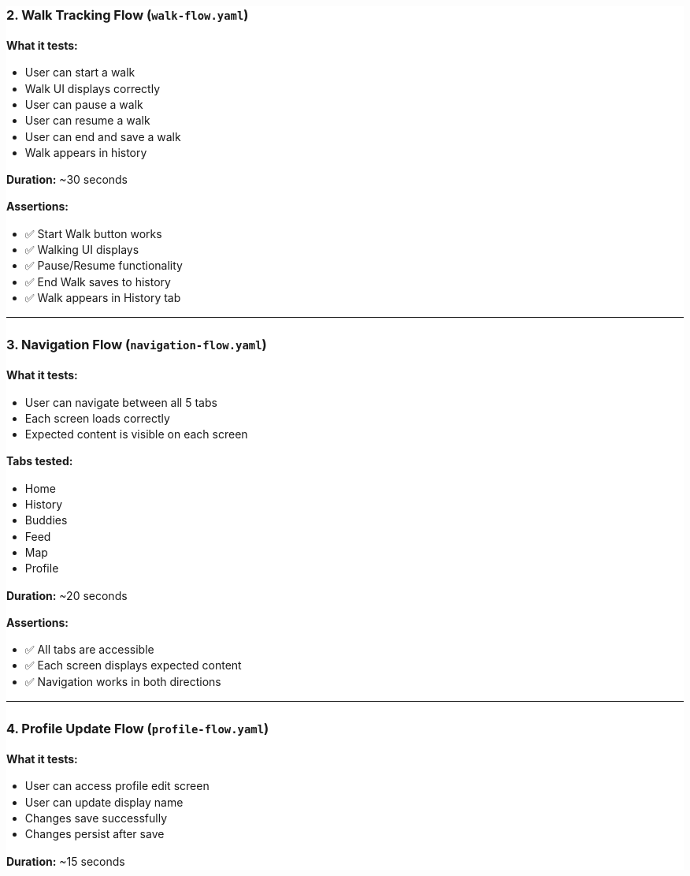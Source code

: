
### 2. Walk Tracking Flow (`walk-flow.yaml`)

**What it tests:**
- User can start a walk
- Walk UI displays correctly
- User can pause a walk
- User can resume a walk
- User can end and save a walk
- Walk appears in history

**Duration:** ~30 seconds

**Assertions:**
- ✅ Start Walk button works
- ✅ Walking UI displays
- ✅ Pause/Resume functionality
- ✅ End Walk saves to history
- ✅ Walk appears in History tab

---

### 3. Navigation Flow (`navigation-flow.yaml`)

**What it tests:**
- User can navigate between all 5 tabs
- Each screen loads correctly
- Expected content is visible on each screen

**Tabs tested:**
- Home
- History
- Buddies
- Feed
- Map
- Profile

**Duration:** ~20 seconds

**Assertions:**
- ✅ All tabs are accessible
- ✅ Each screen displays expected content
- ✅ Navigation works in both directions

---

### 4. Profile Update Flow (`profile-flow.yaml`)

**What it tests:**
- User can access profile edit screen
- User can update display name
- Changes save successfully
- Changes persist after save

**Duration:** ~15 seconds
